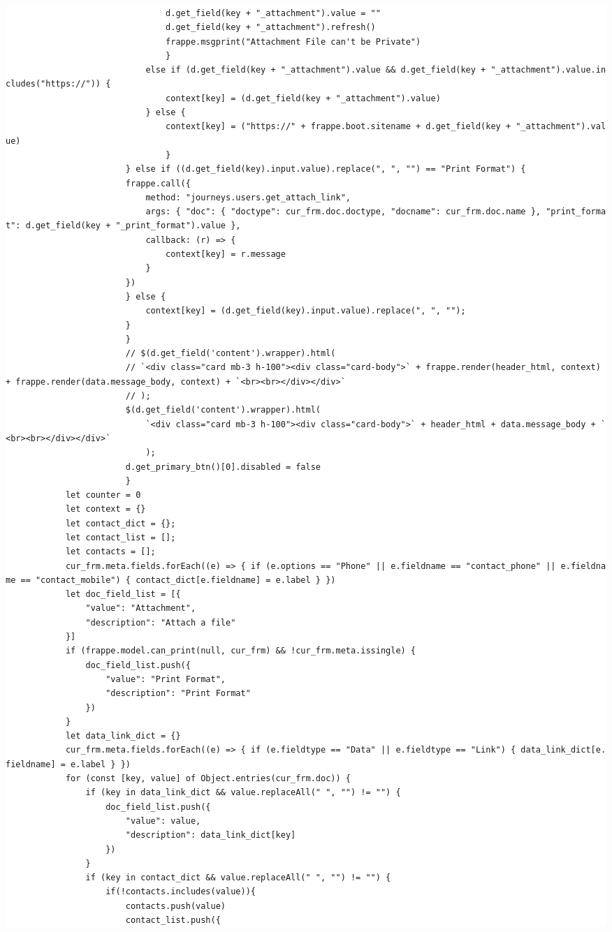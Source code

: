         							d.get_field(key + "_attachment").value = ""
        							d.get_field(key + "_attachment").refresh()
        							frappe.msgprint("Attachment File can't be Private")
        							}
        						else if (d.get_field(key + "_attachment").value && d.get_field(key + "_attachment").value.includes("https://")) {
        							context[key] = (d.get_field(key + "_attachment").value)
        						} else {
        							context[key] = ("https://" + frappe.boot.sitename + d.get_field(key + "_attachment").value)
        							}
        					} else if ((d.get_field(key).input.value).replace(", ", "") == "Print Format") {
        					frappe.call({
        						method: "journeys.users.get_attach_link",
        						args: { "doc": { "doctype": cur_frm.doc.doctype, "docname": cur_frm.doc.name }, "print_format": d.get_field(key + "_print_format").value },
        						callback: (r) => {
        							context[key] = r.message
        						}
        					})
        					} else {
        						context[key] = (d.get_field(key).input.value).replace(", ", "");
        					}
        					}
        					// $(d.get_field('content').wrapper).html(
        					// `<div class="card mb-3 h-100"><div class="card-body">` + frappe.render(header_html, context) + frappe.render(data.message_body, context) + `<br><br></div></div>`
        					// );
        					$(d.get_field('content').wrapper).html(
        						`<div class="card mb-3 h-100"><div class="card-body">` + header_html + data.message_body + `<br><br></div></div>`
        						);
        					d.get_primary_btn()[0].disabled = false
        					}
        		let counter = 0
        		let context = {}
        		let contact_dict = {};
        		let contact_list = [];
        		let contacts = [];
        		cur_frm.meta.fields.forEach((e) => { if (e.options == "Phone" || e.fieldname == "contact_phone" || e.fieldname == "contact_mobile") { contact_dict[e.fieldname] = e.label } })
        		let doc_field_list = [{
        			"value": "Attachment",
        			"description": "Attach a file"
        		}]
        		if (frappe.model.can_print(null, cur_frm) && !cur_frm.meta.issingle) {
        			doc_field_list.push({
        				"value": "Print Format",
        				"description": "Print Format"
        			})
        		}
        		let data_link_dict = {}
        		cur_frm.meta.fields.forEach((e) => { if (e.fieldtype == "Data" || e.fieldtype == "Link") { data_link_dict[e.fieldname] = e.label } })
        		for (const [key, value] of Object.entries(cur_frm.doc)) {
        			if (key in data_link_dict && value.replaceAll(" ", "") != "") {
        				doc_field_list.push({
        					"value": value,
        					"description": data_link_dict[key]
        				})
        			}
        			if (key in contact_dict && value.replaceAll(" ", "") != "") {
        				if(!contacts.includes(value)){
        					contacts.push(value)
        					contact_list.push({